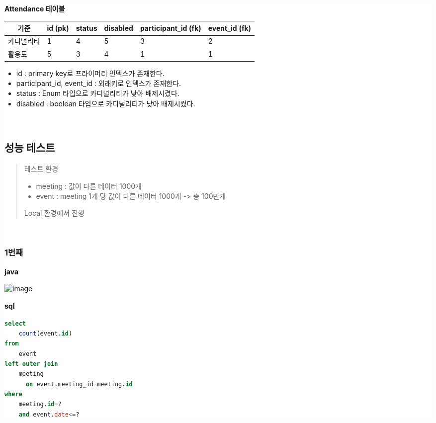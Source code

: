 
**Attendance 테이블**

| 기준       | id (pk) | status | disabled | participant_id (fk) | event_id (fk) |
| ---------- | ------- | ------ | -------- | ------------------- | ------------- |
| 카디널리티 | 1       | 4      | 5        | 3                   | 2             |
| 활용도     | 5       | 3      | 4        | 1                   | 1             |

- id : primary key로 프라이머리 인덱스가 존재한다. 
- participant_id, event_id : 외래키로 인덱스가 존재한다.
- status : Enum 타입으로 카디널리티가 낮아 배제시켰다.
- disabled : boolean 타입으로 카디널리티가 낮아 배제시켰다.



<br/>



## 성능 테스트

> 테스트 환경
>
> - meeting : 값이 다른 데이터 1000개
> - event : meeting 1개 당 값이 다른 데이터 1000개 -> 총 100만개 
>
> Local 환경에서 진행



<br/>



### 1번째

**java**

<img width="1508" alt="image" src="https://user-images.githubusercontent.com/67885363/198940409-64d55c1a-c93a-4253-a05f-1c3e6bb503c1.png">


<br/>

**sql**

```sql
select
    count(event.id)
from
    event 
left outer join
    meeting 
      on event.meeting_id=meeting.id
where
    meeting.id=?
    and event.date<=?
```
